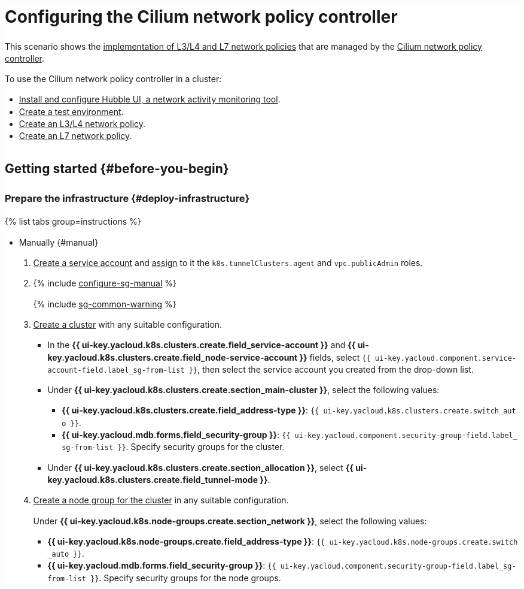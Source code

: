 # Configuring the Cilium network policy controller

This scenario shows the [implementation of L3/L4 and L7 network policies](https://docs.cilium.io/en/v1.10/gettingstarted/http/) that are managed by the [Cilium network policy controller](../concepts/network-policy.md#cilium).

To use the Cilium network policy controller in a cluster:
* [Install and configure Hubble UI, a network activity monitoring tool](#install-hubble-ui).
* [Create a test environment](#create-test-environment).
* [Create an L3/L4 network policy](#l3-l4-policy).
* [Create an L7 network policy](#l7-policy).

## Getting started {#before-you-begin}

### Prepare the infrastructure {#deploy-infrastructure}

{% list tabs group=instructions %}

- Manually {#manual}

    1. [Create a service account](../../iam/operations/sa/create.md) and [assign](../../iam/operations/sa/assign-role-for-sa.md) to it the `k8s.tunnelClusters.agent` and `vpc.publicAdmin` roles.

    1. {% include [configure-sg-manual](../../_includes/managed-kubernetes/security-groups/configure-sg-manual-lvl3.md) %}

        {% include [sg-common-warning](../../_includes/managed-kubernetes/security-groups/sg-common-warning.md) %}

    1. [Create a cluster](kubernetes-cluster/kubernetes-cluster-create.md) with any suitable configuration.

        * In the **{{ ui-key.yacloud.k8s.clusters.create.field_service-account }}** and **{{ ui-key.yacloud.k8s.clusters.create.field_node-service-account }}** fields, select `{{ ui-key.yacloud.component.service-account-field.label_sg-from-list }}`, then select the service account you created from the drop-down list.

        * Under **{{ ui-key.yacloud.k8s.clusters.create.section_main-cluster }}**, select the following values:

            * **{{ ui-key.yacloud.k8s.clusters.create.field_address-type }}**: `{{ ui-key.yacloud.k8s.clusters.create.switch_auto }}`.
            * **{{ ui-key.yacloud.mdb.forms.field_security-group }}**: `{{ ui-key.yacloud.component.security-group-field.label_sg-from-list }}`. Specify security groups for the cluster.

        * Under **{{ ui-key.yacloud.k8s.clusters.create.section_allocation }}**, select **{{ ui-key.yacloud.k8s.clusters.create.field_tunnel-mode }}**.

    1. [Create a node group for the cluster](node-group/node-group-create.md) in any suitable configuration.

        Under **{{ ui-key.yacloud.k8s.node-groups.create.section_network }}**, select the following values:

        * **{{ ui-key.yacloud.k8s.node-groups.create.field_address-type }}**: `{{ ui-key.yacloud.k8s.node-groups.create.switch_auto }}`.
        * **{{ ui-key.yacloud.mdb.forms.field_security-group }}**: `{{ ui-key.yacloud.component.security-group-field.label_sg-from-list }}`. Specify security groups for the node groups.
